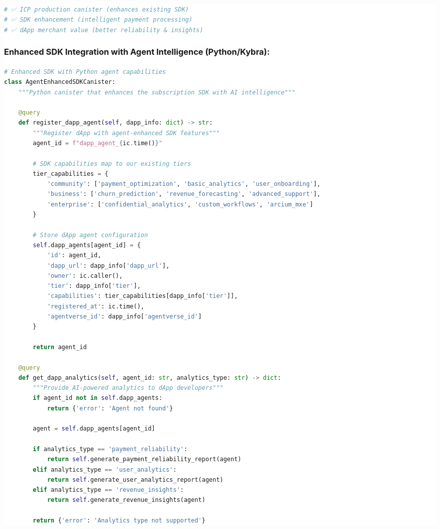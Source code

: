 ```python
# ✅ ICP production canister (enhances existing SDK)
# ✅ SDK enhancement (intelligent payment processing)
# ✅ dApp merchant value (better reliability & insights)
```

### **Enhanced SDK Integration with Agent Intelligence (Python/Kybra):**
```python
# Enhanced SDK with Python agent capabilities
class AgentEnhancedSDKCanister:
    """Python canister that enhances the subscription SDK with AI intelligence"""

    @query
    def register_dapp_agent(self, dapp_info: dict) -> str:
        """Register dApp with agent-enhanced SDK features"""
        agent_id = f"dapp_agent_{ic.time()}"

        # SDK capabilities map to our existing tiers
        tier_capabilities = {
            'community': ['payment_optimization', 'basic_analytics', 'user_onboarding'],
            'business': ['churn_prediction', 'revenue_forecasting', 'advanced_support'],
            'enterprise': ['confidential_analytics', 'custom_workflows', 'arcium_mxe']
        }

        # Store dApp agent configuration
        self.dapp_agents[agent_id] = {
            'id': agent_id,
            'dapp_url': dapp_info['dapp_url'],
            'owner': ic.caller(),
            'tier': dapp_info['tier'],
            'capabilities': tier_capabilities[dapp_info['tier']],
            'registered_at': ic.time(),
            'agentverse_id': dapp_info['agentverse_id']
        }

        return agent_id

    @query
    def get_dapp_analytics(self, agent_id: str, analytics_type: str) -> dict:
        """Provide AI-powered analytics to dApp developers"""
        if agent_id not in self.dapp_agents:
            return {'error': 'Agent not found'}

        agent = self.dapp_agents[agent_id]

        if analytics_type == 'payment_reliability':
            return self.generate_payment_reliability_report(agent)
        elif analytics_type == 'user_analytics':
            return self.generate_user_analytics_report(agent)
        elif analytics_type == 'revenue_insights':
            return self.generate_revenue_insights(agent)

        return {'error': 'Analytics type not supported'}
```
